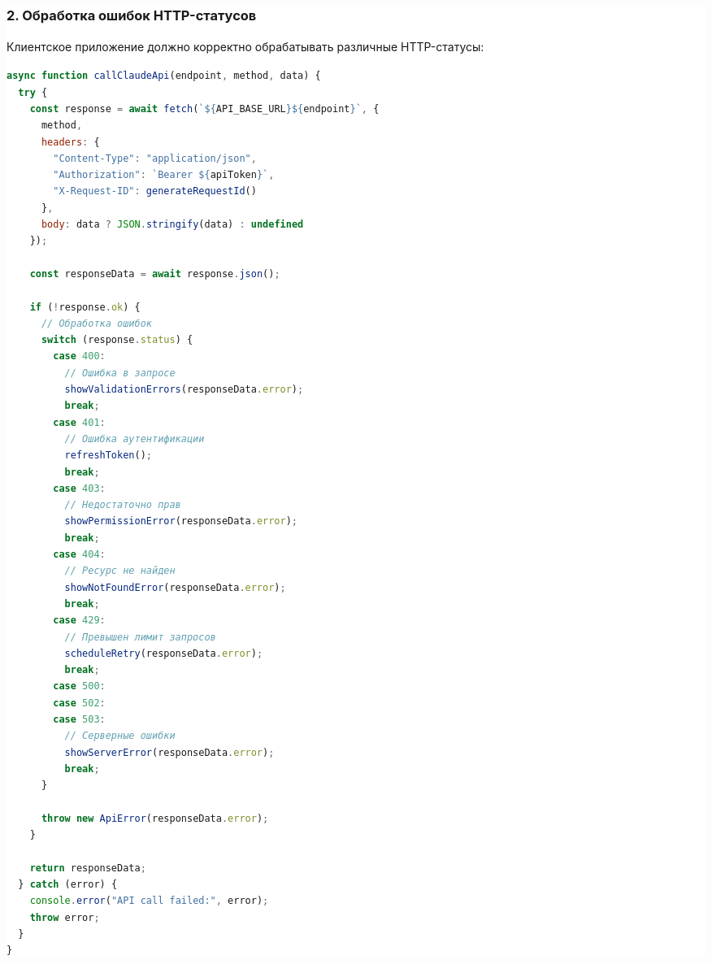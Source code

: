 ### 2. Обработка ошибок HTTP-статусов

Клиентское приложение должно корректно обрабатывать различные HTTP-статусы:

```javascript
async function callClaudeApi(endpoint, method, data) {
  try {
    const response = await fetch(`${API_BASE_URL}${endpoint}`, {
      method,
      headers: {
        "Content-Type": "application/json",
        "Authorization": `Bearer ${apiToken}`,
        "X-Request-ID": generateRequestId()
      },
      body: data ? JSON.stringify(data) : undefined
    });
    
    const responseData = await response.json();
    
    if (!response.ok) {
      // Обработка ошибок
      switch (response.status) {
        case 400:
          // Ошибка в запросе
          showValidationErrors(responseData.error);
          break;
        case 401:
          // Ошибка аутентификации
          refreshToken();
          break;
        case 403:
          // Недостаточно прав
          showPermissionError(responseData.error);
          break;
        case 404:
          // Ресурс не найден
          showNotFoundError(responseData.error);
          break;
        case 429:
          // Превышен лимит запросов
          scheduleRetry(responseData.error);
          break;
        case 500:
        case 502:
        case 503:
          // Серверные ошибки
          showServerError(responseData.error);
          break;
      }
      
      throw new ApiError(responseData.error);
    }
    
    return responseData;
  } catch (error) {
    console.error("API call failed:", error);
    throw error;
  }
}
```

